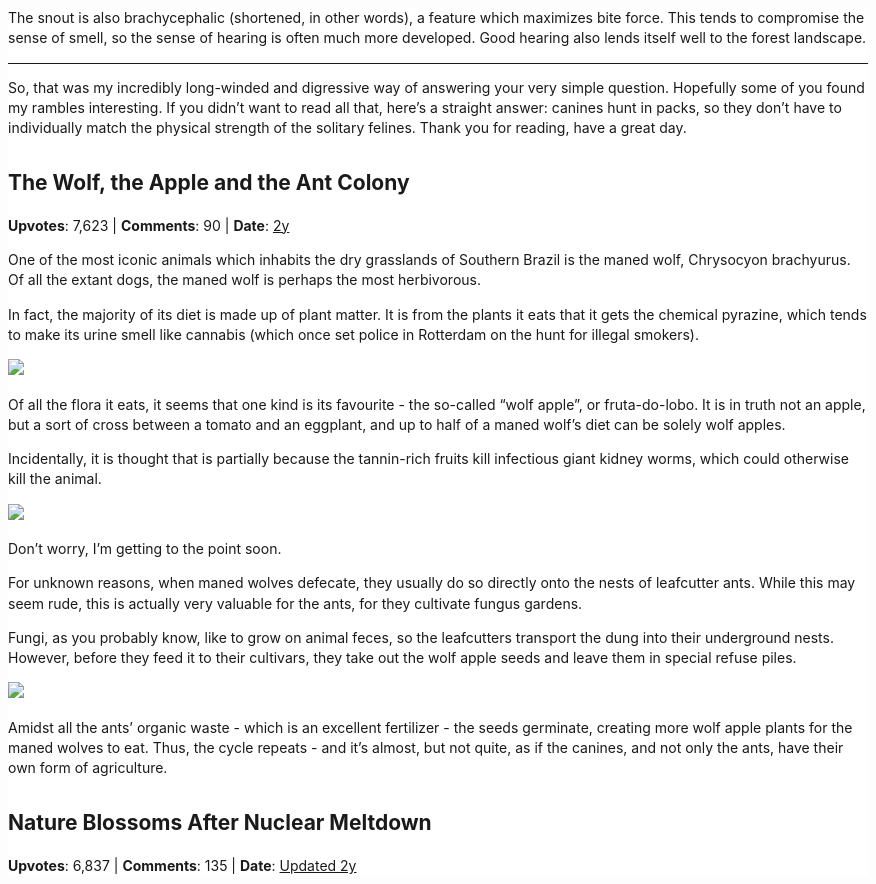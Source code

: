 The snout is also brachycephalic (shortened, in other words), a feature which maximizes bite force. This tends to compromise the sense of smell, so the sense of hearing is often much more developed. Good hearing also lends itself well to the forest landscape.

* * *

So, that was my incredibly long-winded and digressive way of answering your very simple question. Hopefully some of you found my rambles interesting. If you didn’t want to read all that, here’s a straight answer: canines hunt in packs, so they don’t have to individually match the physical strength of the solitary felines. Thank you for reading, have a great day.

## The Wolf, the Apple and the Ant Colony
    
**Upvotes**: 7,623 | **Comments**: 90 | **Date**: [2y](https://www.quora.com/What-are-some-unusual-food-chains-in-nature/answer/Gary-Meaney)

One of the most iconic animals which inhabits the dry grasslands of Southern Brazil is the maned wolf, Chrysocyon brachyurus. Of all the extant dogs, the maned wolf is perhaps the most herbivorous.

In fact, the majority of its diet is made up of plant matter. It is from the plants it eats that it gets the chemical pyrazine, which tends to make its urine smell like cannabis (which once set police in Rotterdam on the hunt for illegal smokers).

![](https://qph.fs.quoracdn.net/main-qimg-a89f145b3dbbdcb9a354b0a603f90350-lq)

Of all the flora it eats, it seems that one kind is its favourite - the so-called “wolf apple”, or fruta-do-lobo. It is in truth not an apple, but a sort of cross between a tomato and an eggplant, and up to half of a maned wolf’s diet can be solely wolf apples.

Incidentally, it is thought that is partially because the tannin-rich fruits kill infectious giant kidney worms, which could otherwise kill the animal.

![](https://qph.fs.quoracdn.net/main-qimg-3de4602f2ade39ae9c0197fad9802d63-lq)

Don’t worry, I’m getting to the point soon.

For unknown reasons, when maned wolves defecate, they usually do so directly onto the nests of leafcutter ants. While this may seem rude, this is actually very valuable for the ants, for they cultivate fungus gardens.

Fungi, as you probably know, like to grow on animal feces, so the leafcutters transport the dung into their underground nests. However, before they feed it to their cultivars, they take out the wolf apple seeds and leave them in special refuse piles.

![](https://qph.fs.quoracdn.net/main-qimg-16285d0f00f5287aee873eeb3e7473e3-lq)

Amidst all the ants’ organic waste - which is an excellent fertilizer - the seeds germinate, creating more wolf apple plants for the maned wolves to eat. Thus, the cycle repeats - and it’s almost, but not quite, as if the canines, and not only the ants, have their own form of agriculture.

## Nature Blossoms After Nuclear Meltdown
    
**Upvotes**: 6,837 | **Comments**: 135 | **Date**: [Updated 2y](https://www.quora.com/What-animal-species-live-near-the-Chernobyl-power-plant/answer/Gary-Meaney)
